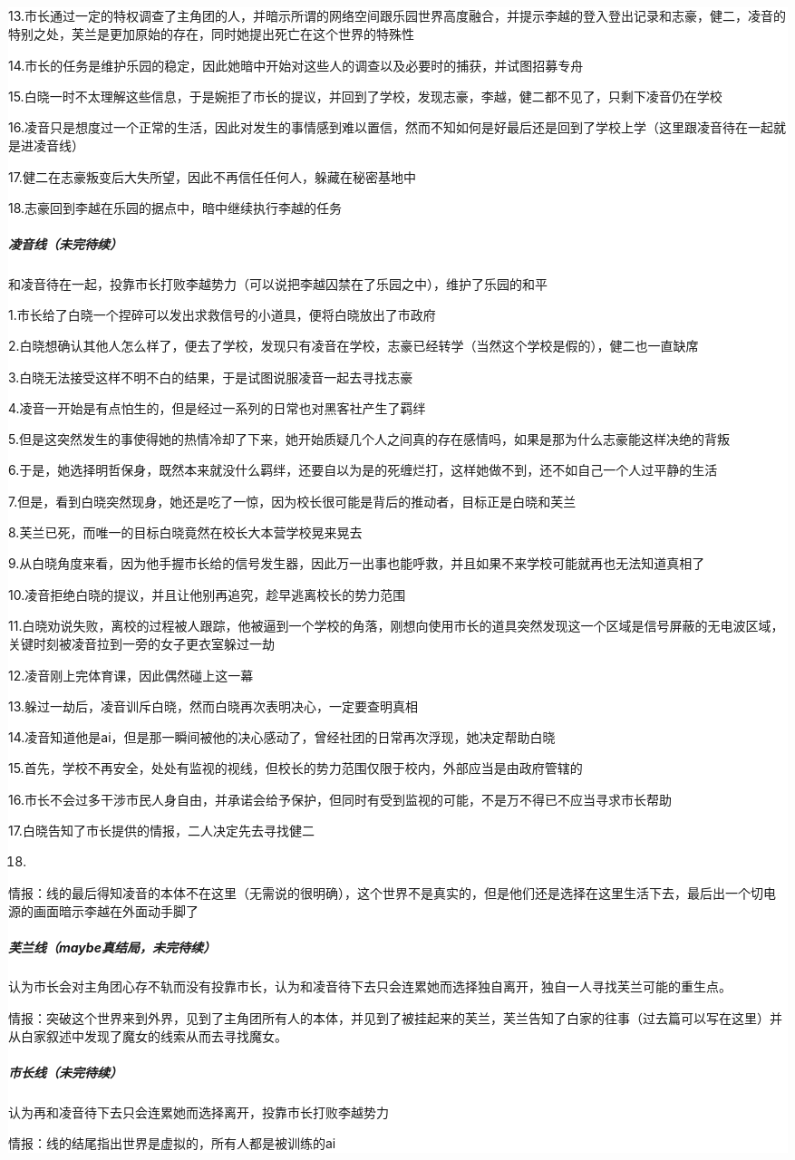 13.市长通过一定的特权调查了主角团的人，并暗示所谓的网络空间跟乐园世界高度融合，并提示李越的登入登出记录和志豪，健二，凌音的特别之处，芙兰是更加原始的存在，同时她提出死亡在这个世界的特殊性

14.市长的任务是维护乐园的稳定，因此她暗中开始对这些人的调查以及必要时的捕获，并试图招募专舟

15.白晓一时不太理解这些信息，于是婉拒了市长的提议，并回到了学校，发现志豪，李越，健二都不见了，只剩下凌音仍在学校

16.凌音只是想度过一个正常的生活，因此对发生的事情感到难以置信，然而不知如何是好最后还是回到了学校上学（这里跟凌音待在一起就是进凌音线）

17.健二在志豪叛变后大失所望，因此不再信任任何人，躲藏在秘密基地中

18.志豪回到李越在乐园的据点中，暗中继续执行李越的任务

##### 凌音线（未完待续）

和凌音待在一起，投靠市长打败李越势力（可以说把李越囚禁在了乐园之中），维护了乐园的和平

1.市长给了白晓一个捏碎可以发出求救信号的小道具，便将白晓放出了市政府

2.白晓想确认其他人怎么样了，便去了学校，发现只有凌音在学校，志豪已经转学（当然这个学校是假的），健二也一直缺席

3.白晓无法接受这样不明不白的结果，于是试图说服凌音一起去寻找志豪

4.凌音一开始是有点怕生的，但是经过一系列的日常也对黑客社产生了羁绊

5.但是这突然发生的事使得她的热情冷却了下来，她开始质疑几个人之间真的存在感情吗，如果是那为什么志豪能这样决绝的背叛

6.于是，她选择明哲保身，既然本来就没什么羁绊，还要自以为是的死缠烂打，这样她做不到，还不如自己一个人过平静的生活

7.但是，看到白晓突然现身，她还是吃了一惊，因为校长很可能是背后的推动者，目标正是白晓和芙兰

8.芙兰已死，而唯一的目标白晓竟然在校长大本营学校晃来晃去

9.从白晓角度来看，因为他手握市长给的信号发生器，因此万一出事也能呼救，并且如果不来学校可能就再也无法知道真相了

10.凌音拒绝白晓的提议，并且让他别再追究，趁早逃离校长的势力范围

11.白晓劝说失败，离校的过程被人跟踪，他被逼到一个学校的角落，刚想向使用市长的道具突然发现这一个区域是信号屏蔽的无电波区域，关键时刻被凌音拉到一旁的女子更衣室躲过一劫

12.凌音刚上完体育课，因此偶然碰上这一幕

13.躲过一劫后，凌音训斥白晓，然而白晓再次表明决心，一定要查明真相

14.凌音知道他是ai，但是那一瞬间被他的决心感动了，曾经社团的日常再次浮现，她决定帮助白晓

15.首先，学校不再安全，处处有监视的视线，但校长的势力范围仅限于校内，外部应当是由政府管辖的

16.市长不会过多干涉市民人身自由，并承诺会给予保护，但同时有受到监视的可能，不是万不得已不应当寻求市长帮助

17.白晓告知了市长提供的情报，二人决定先去寻找健二

18.

情报：线的最后得知凌音的本体不在这里（无需说的很明确），这个世界不是真实的，但是他们还是选择在这里生活下去，最后出一个切电源的画面暗示李越在外面动手脚了

##### 芙兰线（maybe真结局，未完待续）

认为市长会对主角团心存不轨而没有投靠市长，认为和凌音待下去只会连累她而选择独自离开，独自一人寻找芙兰可能的重生点。

情报：突破这个世界来到外界，见到了主角团所有人的本体，并见到了被挂起来的芙兰，芙兰告知了白家的往事（过去篇可以写在这里）并从白家叙述中发现了魔女的线索从而去寻找魔女。

##### 市长线（未完待续）

认为再和凌音待下去只会连累她而选择离开，投靠市长打败李越势力

情报：线的结尾指出世界是虚拟的，所有人都是被训练的ai

